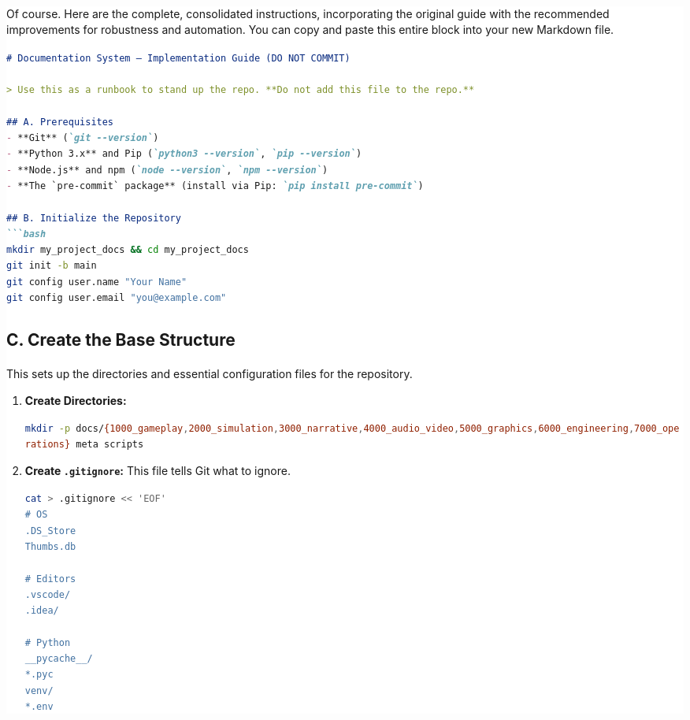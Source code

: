 Of course. Here are the complete, consolidated instructions, incorporating the original guide with the recommended improvements for robustness and automation. You can copy and paste this entire block into your new Markdown file.

````md
# Documentation System — Implementation Guide (DO NOT COMMIT)

> Use this as a runbook to stand up the repo. **Do not add this file to the repo.**

## A. Prerequisites
- **Git** (`git --version`)
- **Python 3.x** and Pip (`python3 --version`, `pip --version`)
- **Node.js** and npm (`node --version`, `npm --version`)
- **The `pre-commit` package** (install via Pip: `pip install pre-commit`)

## B. Initialize the Repository
```bash
mkdir my_project_docs && cd my_project_docs
git init -b main
git config user.name "Your Name"
git config user.email "you@example.com"
````

## C. Create the Base Structure

This sets up the directories and essential configuration files for the repository.

1.  **Create Directories:**

    ```bash
    mkdir -p docs/{1000_gameplay,2000_simulation,3000_narrative,4000_audio_video,5000_graphics,6000_engineering,7000_operations} meta scripts
    ```

2.  **Create `.gitignore`:** This file tells Git what to ignore.

    ```bash
    cat > .gitignore << 'EOF'
    # OS
    .DS_Store
    Thumbs.db

    # Editors
    .vscode/
    .idea/

    # Python
    __pycache__/
    *.pyc
    venv/
    *.env
